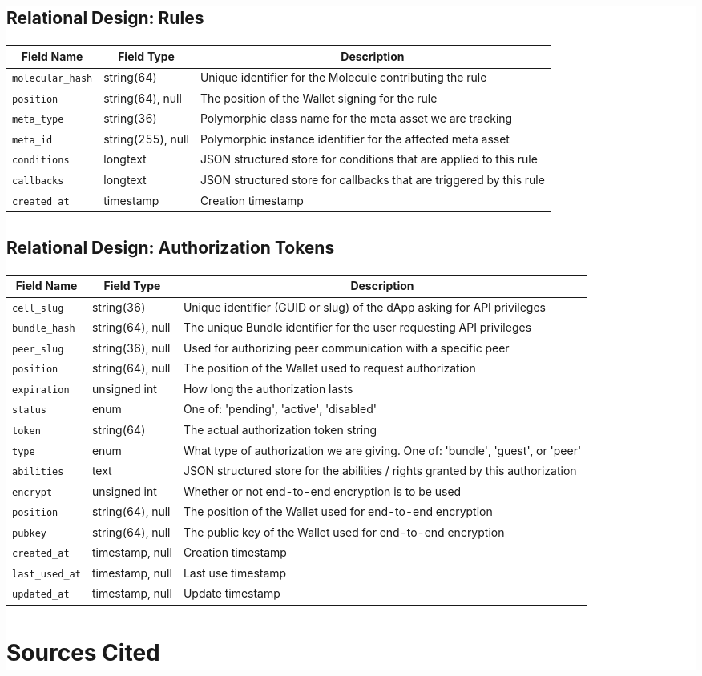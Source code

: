 ## Relational Design: Rules

| Field Name       | Field Type        | Description                                                         |
|------------------|-------------------|---------------------------------------------------------------------|
| `molecular_hash` | string(64)        | Unique identifier for the Molecule contributing the rule            |
| `position`       | string(64), null  | The position of the Wallet signing for the rule                     |
| `meta_type`      | string(36)        | Polymorphic class name for the meta asset we are tracking           |
| `meta_id`        | string(255), null | Polymorphic instance identifier for the affected meta asset         |
| `conditions`     | longtext          | JSON structured store for conditions that are applied to this rule  |
| `callbacks`      | longtext          | JSON structured store for callbacks that are triggered by this rule |
| `created_at`     | timestamp         | Creation timestamp                                                  |

## Relational Design: Authorization Tokens

| Field Name     | Field Type       | Description                                                                    |
|----------------|------------------|--------------------------------------------------------------------------------|
| `cell_slug`    | string(36)       | Unique identifier (GUID or slug) of the dApp asking for API privileges         |
| `bundle_hash`  | string(64), null | The unique Bundle identifier for the user requesting API privileges            |
| `peer_slug`    | string(36), null | Used for authorizing peer communication with a specific peer                   |
| `position`     | string(64), null | The position of the Wallet used to request authorization                       |
| `expiration`   | unsigned int     | How long the authorization lasts                                               |
| `status`       | enum             | One of: 'pending', 'active', 'disabled'                                        |
| `token`        | string(64)       | The actual authorization token string                                          |
| `type`         | enum             | What type of authorization we are giving. One of: 'bundle', 'guest', or 'peer' |
| `abilities`    | text             | JSON structured store for the abilities / rights granted by this authorization |
| `encrypt`      | unsigned int     | Whether or not end-to-end encryption is to be used                             |
| `position`     | string(64), null | The position of the Wallet used for end-to-end encryption                      |
| `pubkey`       | string(64), null | The public key of the Wallet used for end-to-end encryption                    |
| `created_at`   | timestamp, null  | Creation timestamp                                                             |
| `last_used_at` | timestamp, null  | Last use timestamp                                                             |
| `updated_at`   | timestamp, null  | Update timestamp                                                               |

# Sources Cited
